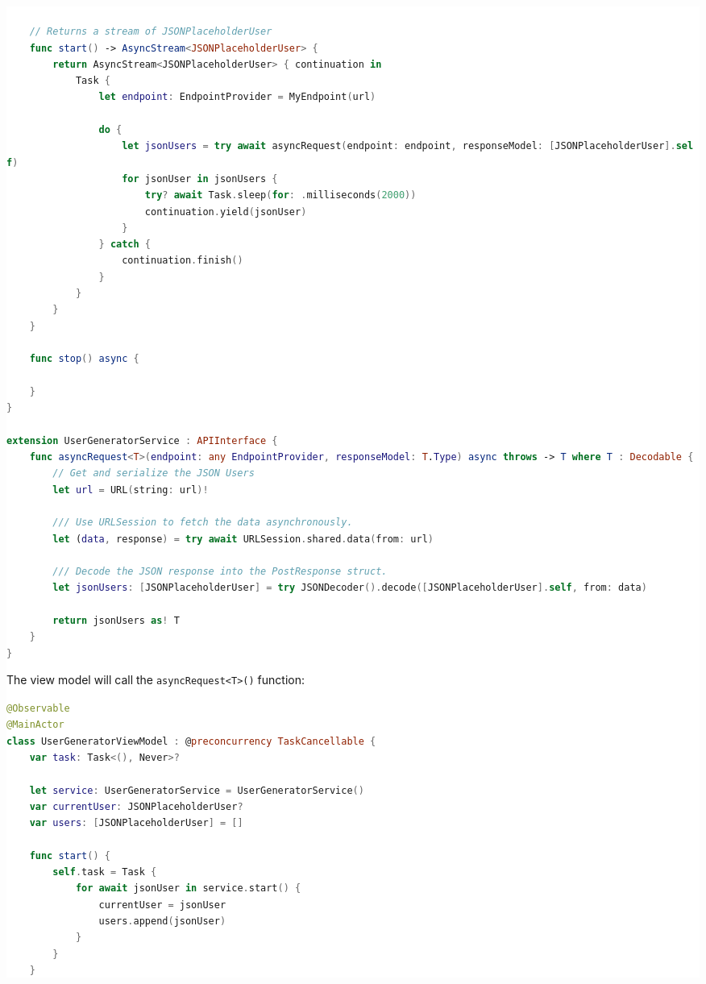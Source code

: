 ```swift
    
    // Returns a stream of JSONPlaceholderUser
    func start() -> AsyncStream<JSONPlaceholderUser> {
        return AsyncStream<JSONPlaceholderUser> { continuation in
            Task {
                let endpoint: EndpointProvider = MyEndpoint(url)
                
                do {
                    let jsonUsers = try await asyncRequest(endpoint: endpoint, responseModel: [JSONPlaceholderUser].self)
                    for jsonUser in jsonUsers {
                        try? await Task.sleep(for: .milliseconds(2000))
                        continuation.yield(jsonUser)
                    }
                } catch {
                    continuation.finish()
                }
            }
        }
    }
    
    func stop() async {
        
    }
}

extension UserGeneratorService : APIInterface {
    func asyncRequest<T>(endpoint: any EndpointProvider, responseModel: T.Type) async throws -> T where T : Decodable {
        // Get and serialize the JSON Users
        let url = URL(string: url)!

        /// Use URLSession to fetch the data asynchronously.
        let (data, response) = try await URLSession.shared.data(from: url)
        
        /// Decode the JSON response into the PostResponse struct.
        let jsonUsers: [JSONPlaceholderUser] = try JSONDecoder().decode([JSONPlaceholderUser].self, from: data)
        
        return jsonUsers as! T
    }
}
```

The view model will call the `asyncRequest<T>()` function:

```swift
@Observable
@MainActor
class UserGeneratorViewModel : @preconcurrency TaskCancellable {
    var task: Task<(), Never>?
    
    let service: UserGeneratorService = UserGeneratorService()
    var currentUser: JSONPlaceholderUser?
    var users: [JSONPlaceholderUser] = []
    
    func start() {
        self.task = Task {
            for await jsonUser in service.start() {
                currentUser = jsonUser
                users.append(jsonUser)
            }
        }
    }
```